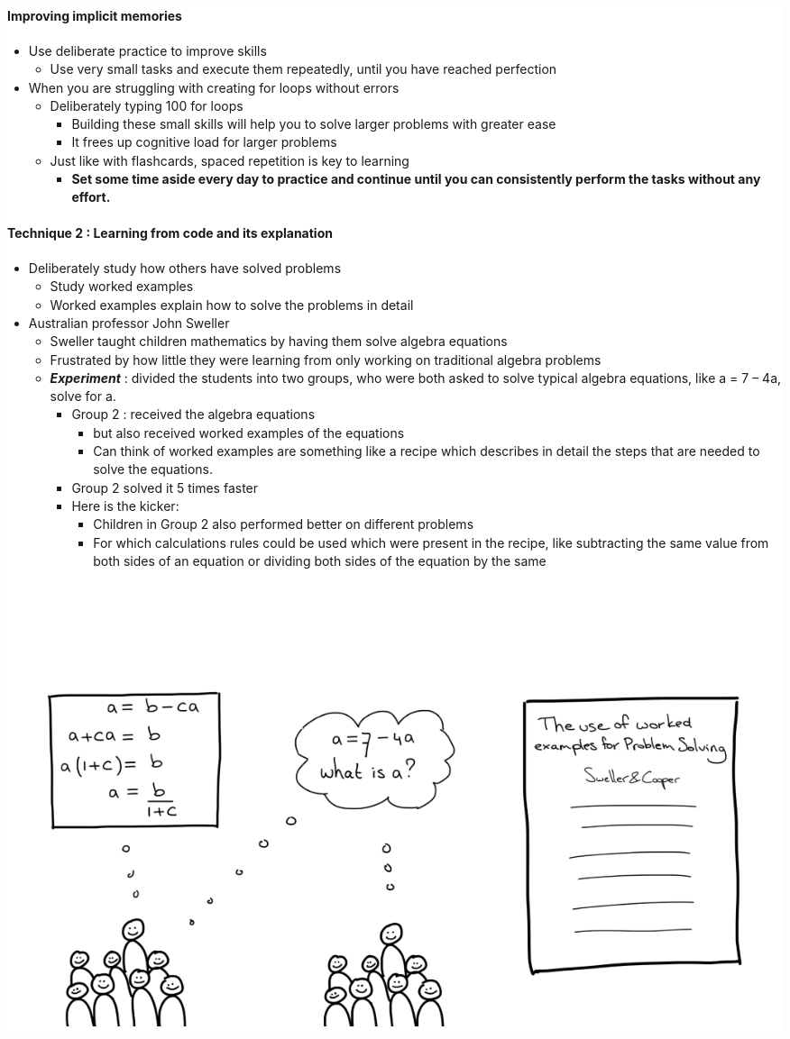 #### Improving implicit memories

* Use deliberate practice to improve skills
  * Use very small tasks and execute them repeatedly, until you have reached perfection
* When you are struggling with creating for loops without errors
  * Deliberately typing 100 for loops&#x20;
    * Building these small skills will help you to solve larger problems with greater ease
    * It frees up cognitive load for larger problems
  * Just like with flashcards, spaced repetition is key to learning
    * **Set some time aside every day to practice and continue until you can consistently perform the tasks without any effort.**

#### Technique 2 : Learning from code and its explanation

* Deliberately study how others have solved problems
  * Study worked examples
  * Worked examples explain how to solve the problems in detail
* Australian professor John Sweller&#x20;
  * Sweller taught children mathematics by having them solve algebra equations
  * Frustrated by how little they were learning from only working on traditional algebra problems&#x20;
  * _**Experiment**_ : divided the students into two groups, who were both asked to solve typical algebra equations, like a = 7 – 4a, solve for a.
    * Group 2 : received the algebra equations
      * but also received worked examples of the equations
      * Can think of worked examples are something like a recipe which describes in detail the steps that are needed to solve the equations.&#x20;
    * Group 2 solved it 5 times faster
    * Here is the kicker:&#x20;
      * Children in Group 2 also performed better on different problems
      * For which calculations rules could be used which were present in the recipe, like subtracting the same value from both sides of an equation or dividing both sides of the equation by the same

![](<../../.gitbook/assets/image (680).png>)
